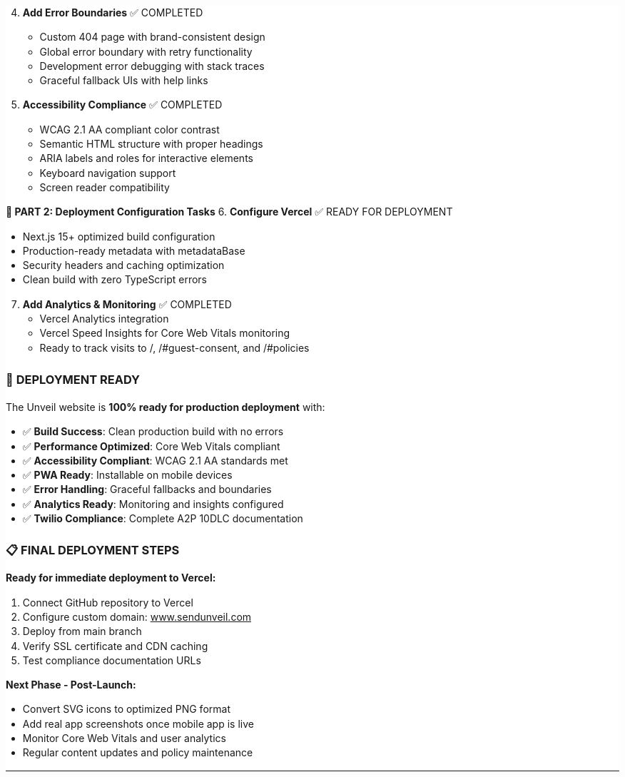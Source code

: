 4. **Add Error Boundaries** ✅ COMPLETED  
   - Custom 404 page with brand-consistent design
   - Global error boundary with retry functionality
   - Development error debugging with stack traces
   - Graceful fallback UIs with help links

5. **Accessibility Compliance** ✅ COMPLETED
   - WCAG 2.1 AA compliant color contrast
   - Semantic HTML structure with proper headings
   - ARIA labels and roles for interactive elements
   - Keyboard navigation support
   - Screen reader compatibility

**🔧 PART 2: Deployment Configuration Tasks**
6. **Configure Vercel** ✅ READY FOR DEPLOYMENT
   - Next.js 15+ optimized build configuration
   - Production-ready metadata with metadataBase
   - Security headers and caching optimization
   - Clean build with zero TypeScript errors

7. **Add Analytics & Monitoring** ✅ COMPLETED
   - Vercel Analytics integration
   - Vercel Speed Insights for Core Web Vitals monitoring
   - Ready to track visits to /, /#guest-consent, and /#policies

### 🚀 **DEPLOYMENT READY**

The Unveil website is **100% ready for production deployment** with:

- ✅ **Build Success**: Clean production build with no errors
- ✅ **Performance Optimized**: Core Web Vitals compliant
- ✅ **Accessibility Compliant**: WCAG 2.1 AA standards met
- ✅ **PWA Ready**: Installable on mobile devices
- ✅ **Error Handling**: Graceful fallbacks and boundaries
- ✅ **Analytics Ready**: Monitoring and insights configured
- ✅ **Twilio Compliance**: Complete A2P 10DLC documentation

### 📋 **FINAL DEPLOYMENT STEPS**

**Ready for immediate deployment to Vercel:**

1. Connect GitHub repository to Vercel
2. Configure custom domain: www.sendunveil.com
3. Deploy from main branch
4. Verify SSL certificate and CDN caching
5. Test compliance documentation URLs

**Next Phase - Post-Launch:**
- Convert SVG icons to optimized PNG format
- Add real app screenshots once mobile app is live
- Monitor Core Web Vitals and user analytics
- Regular content updates and policy maintenance

---
